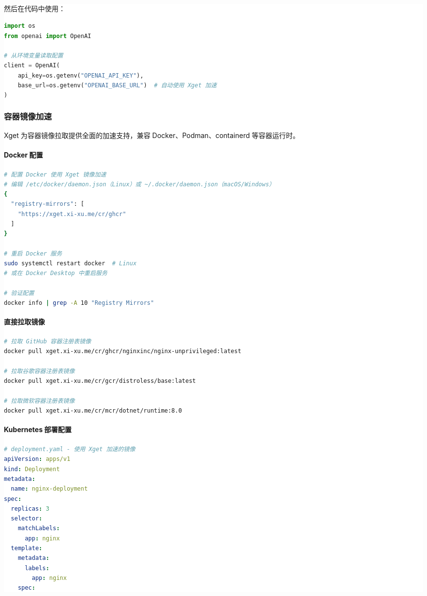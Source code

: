 然后在代码中使用：

```python
import os
from openai import OpenAI

# 从环境变量读取配置
client = OpenAI(
    api_key=os.getenv("OPENAI_API_KEY"),
    base_url=os.getenv("OPENAI_BASE_URL")  # 自动使用 Xget 加速
)
```

### 容器镜像加速

Xget 为容器镜像拉取提供全面的加速支持，兼容 Docker、Podman、containerd 等容器运行时。

#### Docker 配置

```bash
# 配置 Docker 使用 Xget 镜像加速
# 编辑 /etc/docker/daemon.json（Linux）或 ~/.docker/daemon.json（macOS/Windows）
{
  "registry-mirrors": [
    "https://xget.xi-xu.me/cr/ghcr"
  ]
}

# 重启 Docker 服务
sudo systemctl restart docker  # Linux
# 或在 Docker Desktop 中重启服务

# 验证配置
docker info | grep -A 10 "Registry Mirrors"
```

#### 直接拉取镜像

```bash
# 拉取 GitHub 容器注册表镜像
docker pull xget.xi-xu.me/cr/ghcr/nginxinc/nginx-unprivileged:latest

# 拉取谷歌容器注册表镜像
docker pull xget.xi-xu.me/cr/gcr/distroless/base:latest

# 拉取微软容器注册表镜像
docker pull xget.xi-xu.me/cr/mcr/dotnet/runtime:8.0
```

#### Kubernetes 部署配置

```yaml
# deployment.yaml - 使用 Xget 加速的镜像
apiVersion: apps/v1
kind: Deployment
metadata:
  name: nginx-deployment
spec:
  replicas: 3
  selector:
    matchLabels:
      app: nginx
  template:
    metadata:
      labels:
        app: nginx
    spec:
```